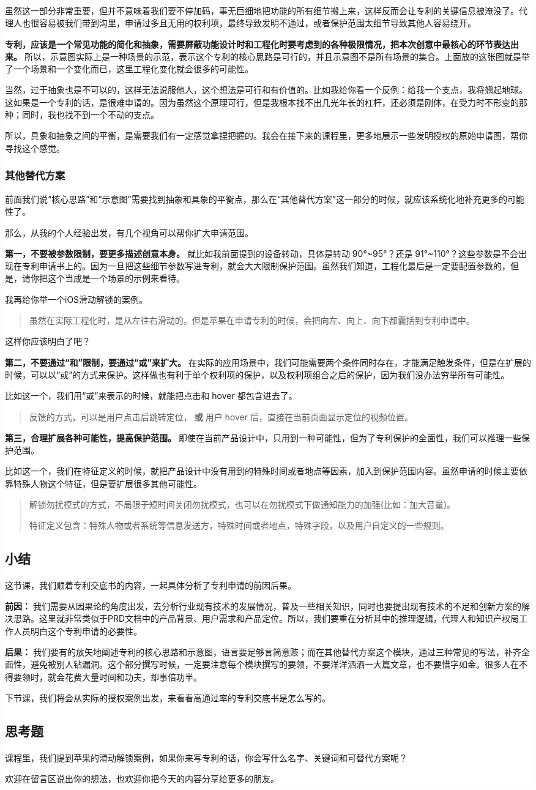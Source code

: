 虽然这一部分非常重要，但并不意味着我们要不停加码，事无巨细地把功能的所有细节搬上来，这样反而会让专利的关键信息被淹没了。代理人也很容易被我们带到沟里，申请过多且无用的权利项，最终导致发明不通过，或者保护范围太细节导致其他人容易绕开。

**专利，应该是一个常见功能的简化和抽象，需要屏蔽功能设计时和工程化时要考虑到的各种极限情况，把本次创意中最核心的环节表达出来。** 所以，示意图实际上是一种场景的示范，表示这个专利的核心思路是可行的，并且示意图不是所有场景的集合。上面放的这张图就是举了一个场景和一个变化而已，这里工程化变化就会很多的可能性。

当然，过于抽象也是不可以的，这样无法说服他人，这个想法是可行和有价值的。比如我给你看一个反例：给我一个支点，我将翘起地球。这如果是一个专利的话，是很难申请的。因为虽然这个原理可行，但是我根本找不出几光年长的杠杆，还必须是刚体，在受力时不形变的那种；同时，我也找不到一个不动的支点。

所以，具象和抽象之间的平衡，是需要我们有一定感觉拿捏把握的。我会在接下来的课程里，更多地展示一些发明授权的原始申请图，帮你寻找这个感觉。

### 其他替代方案

前面我们说“核心思路”和“示意图”需要找到抽象和具象的平衡点，那么在“其他替代方案”这一部分的时候，就应该系统化地补充更多的可能性了。

那么，从我的个人经验出发，有几个视角可以帮你扩大申请范围。

**第一，不要被参数限制，要更多描述创意本身。** 就比如我前面提到的设备转动，具体是转动 90°~95°？还是 91°~110°？这些参数是不会出现在专利申请书上的。因为一旦把这些细节参数写进专利，就会大大限制保护范围。虽然我们知道，工程化最后是一定要配置参数的，但是，请你把这个当成是一个场景的示例来看待。

我再给你举一个iOS滑动解锁的案例。

> 虽然在实际工程化时，是从左往右滑动的。但是苹果在申请专利的时候，会把向左、向上、向下都囊括到专利申请中。

这样你应该明白了吧？

**第二，不要通过“和”限制，要通过“或”来扩大。** 在实际的应用场景中，我们可能需要两个条件同时存在，才能满足触发条件，但是在扩展的时候，可以以“或”的方式来保护。这样做也有利于单个权利项的保护，以及权利项组合之后的保护，因为我们没办法穷举所有可能性。

比如这一个，我们用“或”来表示的时候，就能把点击和 hover 都包含进去了。

> 反馈的方式，可以是用户点击后跳转定位， **或** 用户 hover 后，直接在当前页面显示定位的视频位置。

**第三，合理扩展各种可能性，提高保护范围。** 即使在当前产品设计中，只用到一种可能性，但为了专利保护的全面性，我们可以推理一些保护范围。

比如这一个，我们在特征定义的时候，就把产品设计中没有用到的特殊时间或者地点等因素，加入到保护范围内容。虽然申请的时候主要依靠特殊人物这个特征，但是要扩展很多其他可能性。

> 解锁勿扰模式的方式，不局限于短时间关闭勿扰模式，也可以在勿扰模式下做通知能力的加强(比如：加大音量)。
>
> 特征定义包含：特殊人物或者系统等信息发送方，特殊时间或者地点，特殊字段，以及用户自定义的一些规则。

## 小结

这节课，我们顺着专利交底书的内容，一起具体分析了专利申请的前因后果。

**前因：** 我们需要从因果论的角度出发，去分析行业现有技术的发展情况，普及一些相关知识，同时也要提出现有技术的不足和创新方案的解决思路。这里就非常类似于PRD文档中的产品背景、用户需求和产品定位。所以，我们要重在分析其中的推理逻辑，代理人和知识产权局工作人员明白这个专利申请的必要性。

**后果：** 我们要有的放矢地阐述专利的核心思路和示意图，语言要足够言简意赅；而在其他替代方案这个模块，通过三种常见的写法，补齐全面性，避免被别人钻漏洞。这个部分撰写时候，一定要注意每个模块撰写的要领，不要洋洋洒洒一大篇文章，也不要惜字如金。很多人在不得要领时，就会花费大量时间和功夫，却事倍功半。

下节课，我们将会从实际的授权案例出发，来看看高通过率的专利交底书是怎么写的。

## 思考题

课程里，我们提到苹果的滑动解锁案例，如果你来写专利的话，你会写什么名字、关键词和可替代方案呢？

欢迎在留言区说出你的想法，也欢迎你把今天的内容分享给更多的朋友。